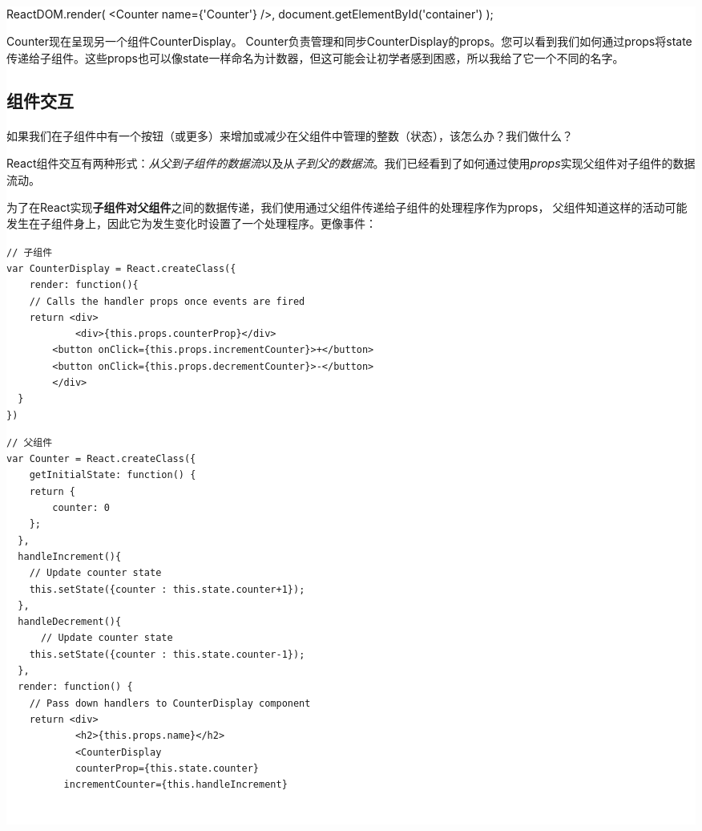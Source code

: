 ReactDOM.render(
  <span class="xml"><span class="hljs-tag">&lt;<span class="hljs-name">Counter</span> <span class="hljs-attr">name</span>=<span class="hljs-string">{</span>'<span class="hljs-attr">Counter</span>'} /&gt;</span>,
  document.getElementById('container')
);
</span></code></pre>
<p>Counter现在呈现另一个组件CounterDisplay。 Counter负责管理和同步CounterDisplay的props。您可以看到我们如何通过props将state传递给子组件。这些props也可以像state一样命名为计数器，但这可能会让初学者感到困惑，所以我给了它一个不同的名字。</p>
<h2>组件交互</h2>
<p>如果我们在子组件中有一个按钮（或更多）来增加或减少在父组件中管理的整数（状态），该怎么办？我们做什么？</p>
<p>React组件交互有两种形式：<em>从父到子组件的数据流</em>以及从<em>子到父的数据流</em>。我们已经看到了如何通过使用<em>props</em>实现父组件对子组件的数据流动。</p>
<p>为了在React实现<strong>子组件对父组件</strong>之间的数据传递，我们使用通过父组件传递给子组件的处理程序作为props，
父组件知道这样的活动可能发生在子组件身上，因此它为发生变化时设置了一个处理程序。更像事件：</p>
<pre><code class="hljs javascript"><span class="hljs-comment">// 子组件</span>
<span class="hljs-keyword">var</span> CounterDisplay = React.createClass({
    <span class="hljs-attr">render</span>: <span class="hljs-function"><span class="hljs-keyword">function</span>(<span class="hljs-params"></span>)</span>{
    <span class="hljs-comment">// Calls the handler props once events are fired</span>
    <span class="hljs-keyword">return</span> <span class="xml"><span class="hljs-tag">&lt;<span class="hljs-name">div</span>&gt;</span>
            <span class="hljs-tag">&lt;<span class="hljs-name">div</span>&gt;</span>{this.props.counterProp}<span class="hljs-tag">&lt;/<span class="hljs-name">div</span>&gt;</span>
        <span class="hljs-tag">&lt;<span class="hljs-name">button</span> <span class="hljs-attr">onClick</span>=<span class="hljs-string">{this.props.incrementCounter}</span>&gt;</span>+<span class="hljs-tag">&lt;/<span class="hljs-name">button</span>&gt;</span>
        <span class="hljs-tag">&lt;<span class="hljs-name">button</span> <span class="hljs-attr">onClick</span>=<span class="hljs-string">{this.props.decrementCounter}</span>&gt;</span>-<span class="hljs-tag">&lt;/<span class="hljs-name">button</span>&gt;</span>
        <span class="hljs-tag">&lt;/<span class="hljs-name">div</span>&gt;</span></span>
  }
})
</code></pre>
<pre><code class="hljs javascript"><span class="hljs-comment">// 父组件</span>
<span class="hljs-keyword">var</span> Counter = React.createClass({
    <span class="hljs-attr">getInitialState</span>: <span class="hljs-function"><span class="hljs-keyword">function</span>(<span class="hljs-params"></span>) </span>{
    <span class="hljs-keyword">return</span> {
        <span class="hljs-attr">counter</span>: <span class="hljs-number">0</span>
    };
  },
  handleIncrement(){
    <span class="hljs-comment">// Update counter state</span>
    <span class="hljs-keyword">this</span>.setState({<span class="hljs-attr">counter</span> : <span class="hljs-keyword">this</span>.state.counter+<span class="hljs-number">1</span>});
  },
  handleDecrement(){
      <span class="hljs-comment">// Update counter state</span>
    <span class="hljs-keyword">this</span>.setState({<span class="hljs-attr">counter</span> : <span class="hljs-keyword">this</span>.state.counter<span class="hljs-number">-1</span>});
  },
  <span class="hljs-attr">render</span>: <span class="hljs-function"><span class="hljs-keyword">function</span>(<span class="hljs-params"></span>) </span>{
    <span class="hljs-comment">// Pass down handlers to CounterDisplay component</span>
    <span class="hljs-keyword">return</span> <span class="xml"><span class="hljs-tag">&lt;<span class="hljs-name">div</span>&gt;</span>
            <span class="hljs-tag">&lt;<span class="hljs-name">h2</span>&gt;</span>{this.props.name}<span class="hljs-tag">&lt;/<span class="hljs-name">h2</span>&gt;</span>
            <span class="hljs-tag">&lt;<span class="hljs-name">CounterDisplay</span> 
            <span class="hljs-attr">counterProp</span>=<span class="hljs-string">{this.state.counter}</span>
          <span class="hljs-attr">incrementCounter</span>=<span class="hljs-string">{this.handleIncrement}</span>